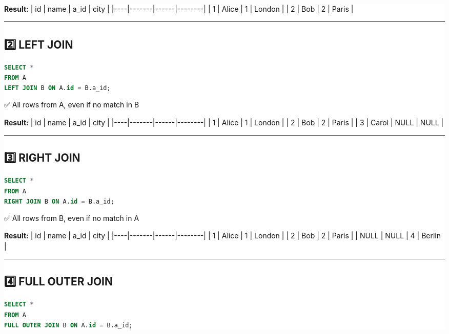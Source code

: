 **Result:**
| id | name  | a_id | city   |
|----|-------|------|--------|
| 1  | Alice | 1    | London |
| 2  | Bob   | 2    | Paris  |

---

## 2️⃣ **LEFT JOIN**
```sql
SELECT *
FROM A
LEFT JOIN B ON A.id = B.a_id;
```

✅ All rows from A, even if no match in B

**Result:**
| id | name  | a_id | city   |
|----|-------|------|--------|
| 1  | Alice | 1    | London |
| 2  | Bob   | 2    | Paris  |
| 3  | Carol | NULL | NULL   |

---

## 3️⃣ **RIGHT JOIN**
```sql
SELECT *
FROM A
RIGHT JOIN B ON A.id = B.a_id;
```

✅ All rows from B, even if no match in A

**Result:**
| id | name  | a_id | city   |
|----|-------|------|--------|
| 1  | Alice | 1    | London |
| 2  | Bob   | 2    | Paris  |
| NULL | NULL | 4    | Berlin |

---

## 4️⃣ **FULL OUTER JOIN**
```sql
SELECT *
FROM A
FULL OUTER JOIN B ON A.id = B.a_id;
```
